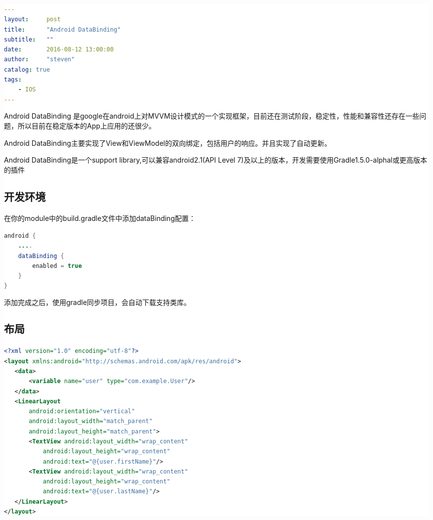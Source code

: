 ```yaml
---
layout:     post
title:      "Android DataBinding"
subtitle:   ""
date:       2016-08-12 13:00:00
author:     "steven"
catalog: true
tags:
    - IOS
---
```


Android DataBinding 是google在android上对MVVM设计模式的一个实现框架，目前还在测试阶段，稳定性，性能和兼容性还存在一些问题，所以目前在稳定版本的App上应用的还很少。

Android DataBinding主要实现了View和ViewModel的双向绑定，包括用户的响应。并且实现了自动更新。

Android DataBinding是一个support library,可以兼容android2.1(API Level 7)及以上的版本，开发需要使用Gradle1.5.0-alphal或更高版本的插件


开发环境
---

在你的module中的build.gradle文件中添加dataBinding配置：


```java
android {  
    ....  
    dataBinding {  
        enabled = true  
    }  
}  
```

添加完成之后，使用gradle同步项目，会自动下载支持类库。


布局
---

```xml
<?xml version="1.0" encoding="utf-8"?>  
<layout xmlns:android="http://schemas.android.com/apk/res/android">  
   <data>  
       <variable name="user" type="com.example.User"/>  
   </data>  
   <LinearLayout  
       android:orientation="vertical"  
       android:layout_width="match_parent"  
       android:layout_height="match_parent">  
       <TextView android:layout_width="wrap_content"  
           android:layout_height="wrap_content"  
           android:text="@{user.firstName}"/>  
       <TextView android:layout_width="wrap_content"  
           android:layout_height="wrap_content"  
           android:text="@{user.lastName}"/>  
   </LinearLayout>  
</layout>  
```

